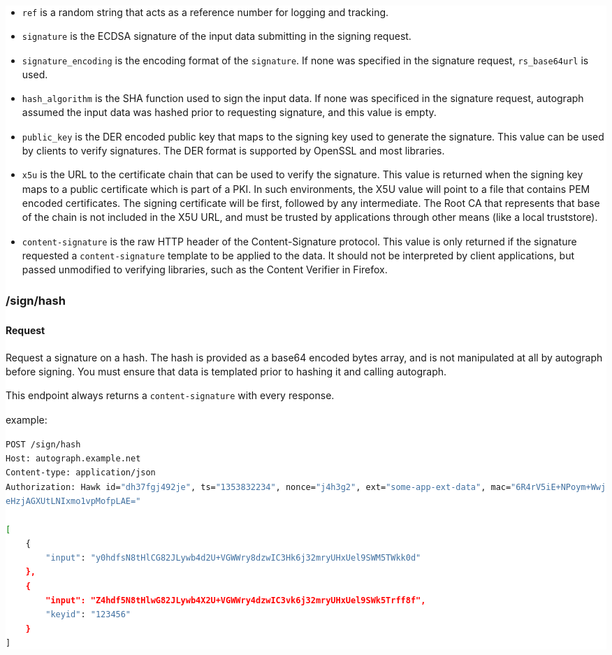 * `ref` is a random string that acts as a reference number for logging and
  tracking.

* `signature` is the ECDSA signature of the input data submitting in the
  signing request.

* `signature_encoding` is the encoding format of the `signature`. If none
  was specified in the signature request, `rs_base64url` is used.

* `hash_algorithm` is the SHA function used to sign the input data. If
  none was specificed in the signature request, autograph assumed the
  input data was hashed prior to requesting signature, and this value is empty.

* `public_key` is the DER encoded public key that maps to the signing key
  used to generate the signature. This value can be used by clients to verify
  signatures. The DER format is supported by OpenSSL and most libraries.

* `x5u` is the URL to the certificate chain that can be used to verify the
  signature. This value is returned when the signing key maps to a public
  certificate which is part of a PKI. In such environments, the X5U value
  will point to a file that contains PEM encoded certificates. The signing
  certificate will be first, followed by any intermediate. The Root CA that
  represents that base of the chain is not included in the X5U URL, and must
  be trusted by applications through other means (like a local truststore).

* `content-signature` is the raw HTTP header of the Content-Signature protocol.
  This value is only returned if the signature requested a `content-signature`
  template to be applied to the data. It should not be interpreted by client
  applications, but passed unmodified to verifying libraries, such as the Content
  Verifier in Firefox.

### /sign/hash

#### Request

Request a signature on a hash. The hash is provided as a base64 encoded bytes
array, and is not manipulated at all by autograph before signing. You must
ensure that data is templated prior to hashing it and calling autograph.

This endpoint always returns a `content-signature` with every response.

example:
```bash
POST /sign/hash
Host: autograph.example.net
Content-type: application/json
Authorization: Hawk id="dh37fgj492je", ts="1353832234", nonce="j4h3g2", ext="some-app-ext-data", mac="6R4rV5iE+NPoym+WwjeHzjAGXUtLNIxmo1vpMofpLAE="

[
    {
        "input": "y0hdfsN8tHlCG82JLywb4d2U+VGWWry8dzwIC3Hk6j32mryUHxUel9SWM5TWkk0d"
    },
    {
        "input": "Z4hdf5N8tHlwG82JLywb4X2U+VGWWry4dzwIC3vk6j32mryUHxUel9SWk5Trff8f",
        "keyid": "123456"
    }
]
```
